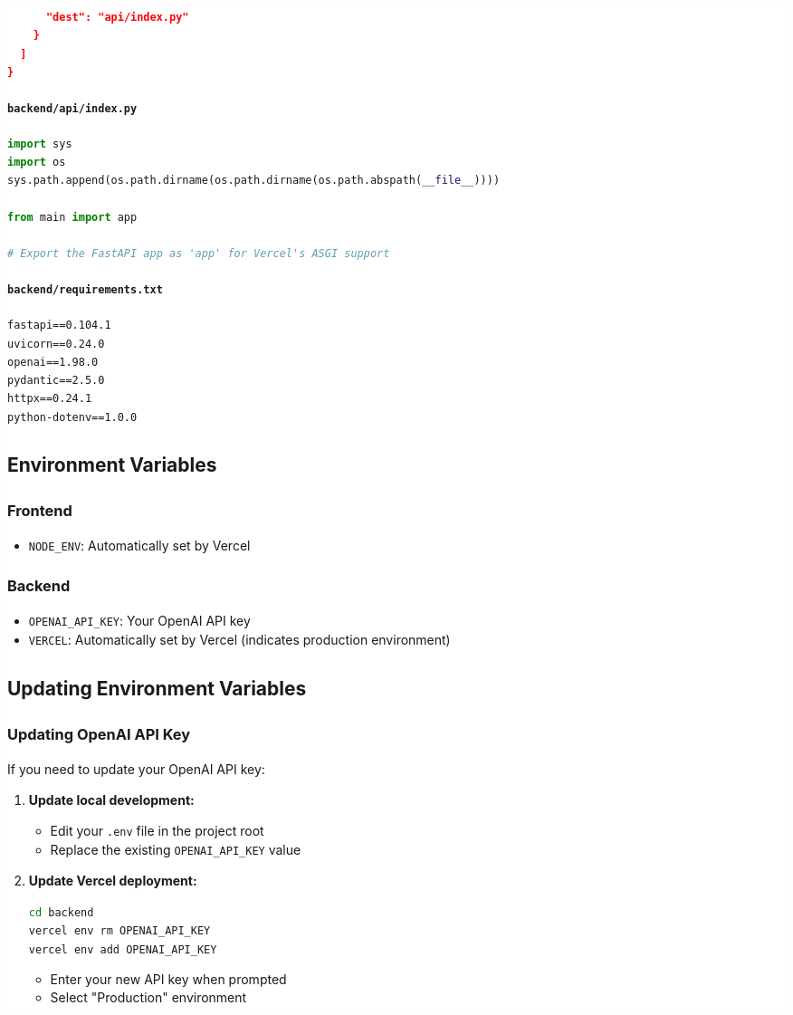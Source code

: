 ```json
      "dest": "api/index.py"
    }
  ]
}
```

#### `backend/api/index.py`
```python
import sys
import os
sys.path.append(os.path.dirname(os.path.dirname(os.path.abspath(__file__))))

from main import app

# Export the FastAPI app as 'app' for Vercel's ASGI support
```

#### `backend/requirements.txt`
```
fastapi==0.104.1
uvicorn==0.24.0
openai==1.98.0
pydantic==2.5.0
httpx==0.24.1
python-dotenv==1.0.0
```

## Environment Variables

### Frontend
- `NODE_ENV`: Automatically set by Vercel

### Backend
- `OPENAI_API_KEY`: Your OpenAI API key
- `VERCEL`: Automatically set by Vercel (indicates production environment)

## Updating Environment Variables

### Updating OpenAI API Key

If you need to update your OpenAI API key:

1. **Update local development:**
   - Edit your `.env` file in the project root
   - Replace the existing `OPENAI_API_KEY` value

2. **Update Vercel deployment:**
   ```bash
   cd backend
   vercel env rm OPENAI_API_KEY
   vercel env add OPENAI_API_KEY
   ```
   - Enter your new API key when prompted
   - Select "Production" environment
